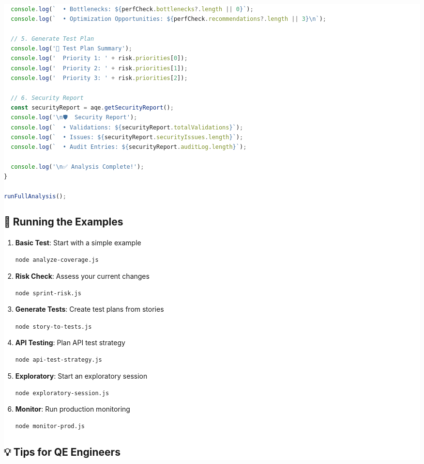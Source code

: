 ```javascript
  console.log(`  • Bottlenecks: ${perfCheck.bottlenecks?.length || 0}`);
  console.log(`  • Optimization Opportunities: ${perfCheck.recommendations?.length || 3}\n`);

  // 5. Generate Test Plan
  console.log('📝 Test Plan Summary');
  console.log('  Priority 1: ' + risk.priorities[0]);
  console.log('  Priority 2: ' + risk.priorities[1]);
  console.log('  Priority 3: ' + risk.priorities[2]);

  // 6. Security Report
  const securityReport = aqe.getSecurityReport();
  console.log('\n🛡️  Security Report');
  console.log(`  • Validations: ${securityReport.totalValidations}`);
  console.log(`  • Issues: ${securityReport.securityIssues.length}`);
  console.log(`  • Audit Entries: ${securityReport.auditLog.length}`);

  console.log('\n✅ Analysis Complete!');
}

runFullAnalysis();
```

## 🏃 Running the Examples

1. **Basic Test**: Start with a simple example
   ```bash
   node analyze-coverage.js
   ```

2. **Risk Check**: Assess your current changes
   ```bash
   node sprint-risk.js
   ```

3. **Generate Tests**: Create test plans from stories
   ```bash
   node story-to-tests.js
   ```

4. **API Testing**: Plan API test strategy
   ```bash
   node api-test-strategy.js
   ```

5. **Exploratory**: Start an exploratory session
   ```bash
   node exploratory-session.js
   ```

6. **Monitor**: Run production monitoring
   ```bash
   node monitor-prod.js
   ```

## 💡 Tips for QE Engineers
